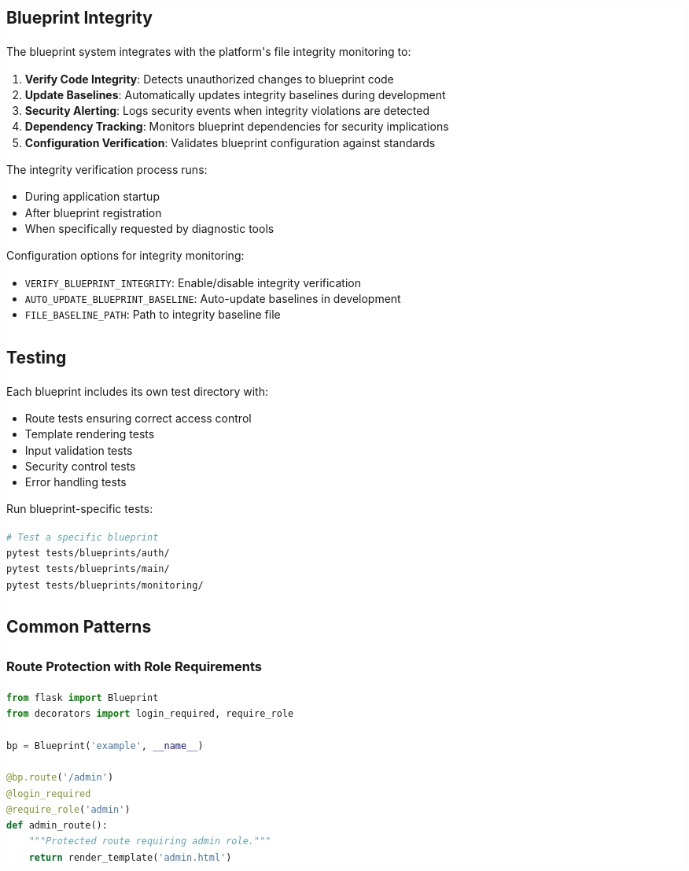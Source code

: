 ## Blueprint Integrity

The blueprint system integrates with the platform's file integrity monitoring to:

1. **Verify Code Integrity**: Detects unauthorized changes to blueprint code
2. **Update Baselines**: Automatically updates integrity baselines during development
3. **Security Alerting**: Logs security events when integrity violations are detected
4. **Dependency Tracking**: Monitors blueprint dependencies for security implications
5. **Configuration Verification**: Validates blueprint configuration against standards

The integrity verification process runs:

- During application startup
- After blueprint registration
- When specifically requested by diagnostic tools

Configuration options for integrity monitoring:

- `VERIFY_BLUEPRINT_INTEGRITY`: Enable/disable integrity verification
- `AUTO_UPDATE_BLUEPRINT_BASELINE`: Auto-update baselines in development
- `FILE_BASELINE_PATH`: Path to integrity baseline file

## Testing

Each blueprint includes its own test directory with:

- Route tests ensuring correct access control
- Template rendering tests
- Input validation tests
- Security control tests
- Error handling tests

Run blueprint-specific tests:

```bash
# Test a specific blueprint
pytest tests/blueprints/auth/
pytest tests/blueprints/main/
pytest tests/blueprints/monitoring/
```

## Common Patterns

### Route Protection with Role Requirements

```python
from flask import Blueprint
from decorators import login_required, require_role

bp = Blueprint('example', __name__)

@bp.route('/admin')
@login_required
@require_role('admin')
def admin_route():
    """Protected route requiring admin role."""
    return render_template('admin.html')
```
